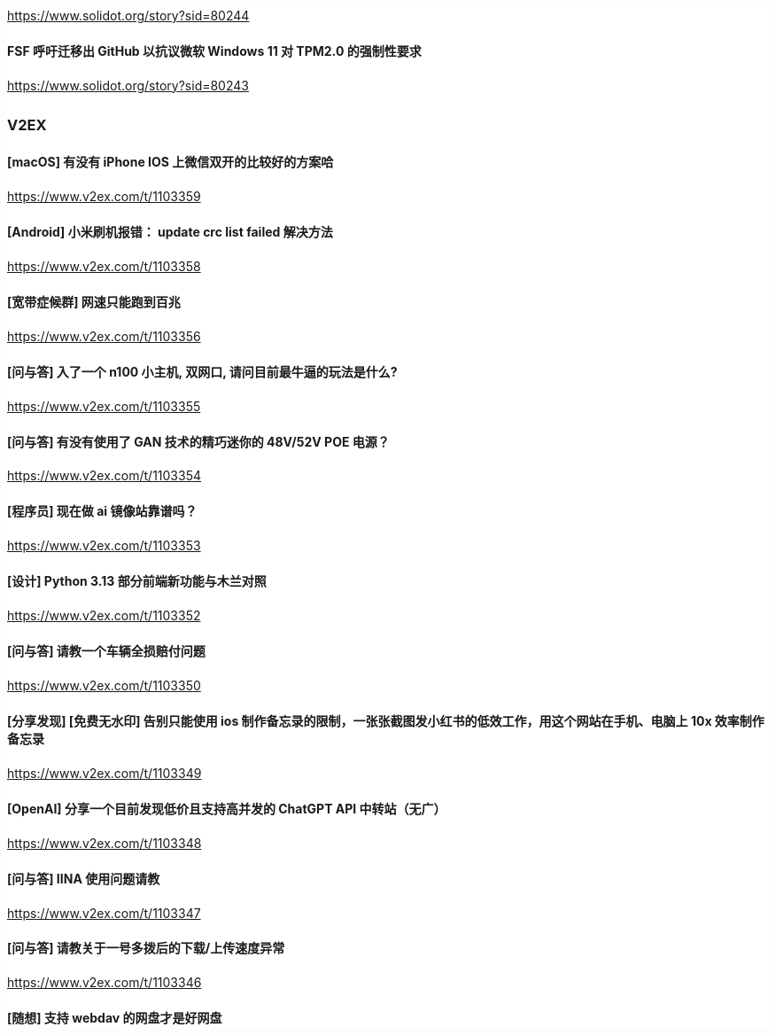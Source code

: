 <span style="color: blue!80!green"><https://www.solidot.org/story?sid=80244></span>

#### FSF 呼吁迁移出 GitHub 以抗议微软 Windows 11 对 TPM2.0 的强制性要求

<span style="color: blue!80!green"><https://www.solidot.org/story?sid=80243></span>

### V2EX

#### \[macOS\] 有没有 iPhone IOS 上微信双开的比较好的方案哈

<span style="color: blue!80!green"><https://www.v2ex.com/t/1103359></span>

#### \[Android\] 小米刷机报错： update crc list failed 解决方法

<span style="color: blue!80!green"><https://www.v2ex.com/t/1103358></span>

#### \[宽带症候群\] 网速只能跑到百兆

<span style="color: blue!80!green"><https://www.v2ex.com/t/1103356></span>

#### \[问与答\] 入了一个 n100 小主机, 双网口, 请问目前最牛逼的玩法是什么?

<span style="color: blue!80!green"><https://www.v2ex.com/t/1103355></span>

#### \[问与答\] 有没有使用了 GAN 技术的精巧迷你的 48V/52V POE 电源？

<span style="color: blue!80!green"><https://www.v2ex.com/t/1103354></span>

#### \[程序员\] 现在做 ai 镜像站靠谱吗？

<span style="color: blue!80!green"><https://www.v2ex.com/t/1103353></span>

#### \[设计\] Python 3.13 部分前端新功能与木兰对照

<span style="color: blue!80!green"><https://www.v2ex.com/t/1103352></span>

#### \[问与答\] 请教一个车辆全损赔付问题

<span style="color: blue!80!green"><https://www.v2ex.com/t/1103350></span>

#### \[分享发现\] \[免费无水印\] 告别只能使用 ios 制作备忘录的限制，一张张截图发小红书的低效工作，用这个网站在手机、电脑上 10x 效率制作备忘录

<span style="color: blue!80!green"><https://www.v2ex.com/t/1103349></span>

#### \[OpenAI\] 分享一个目前发现低价且支持高并发的 ChatGPT API 中转站（无广）

<span style="color: blue!80!green"><https://www.v2ex.com/t/1103348></span>

#### \[问与答\] IINA 使用问题请教

<span style="color: blue!80!green"><https://www.v2ex.com/t/1103347></span>

#### \[问与答\] 请教关于一号多拨后的下载/上传速度异常

<span style="color: blue!80!green"><https://www.v2ex.com/t/1103346></span>

#### \[随想\] 支持 webdav 的网盘才是好网盘
